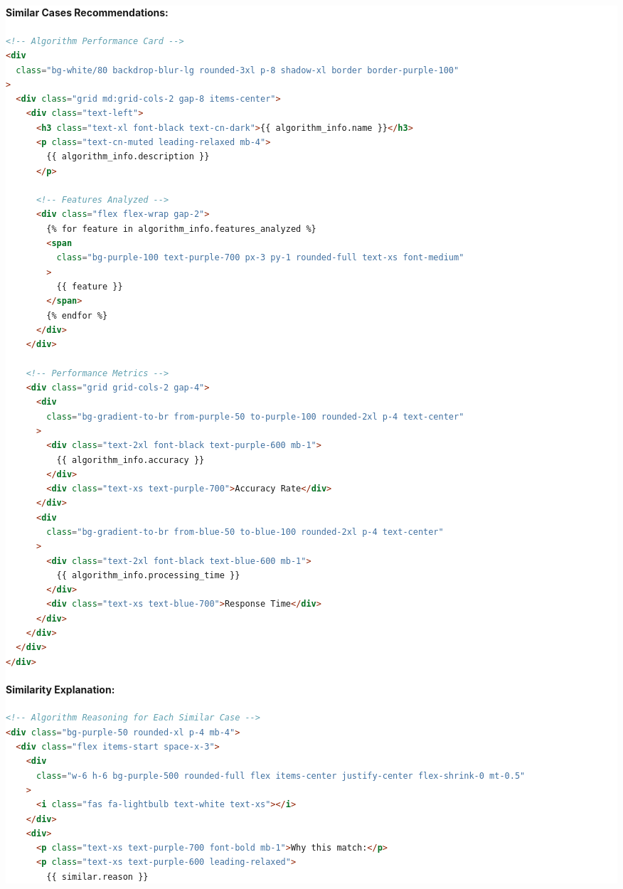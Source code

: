 #### Similar Cases Recommendations:

```html
<!-- Algorithm Performance Card -->
<div
  class="bg-white/80 backdrop-blur-lg rounded-3xl p-8 shadow-xl border border-purple-100"
>
  <div class="grid md:grid-cols-2 gap-8 items-center">
    <div class="text-left">
      <h3 class="text-xl font-black text-cn-dark">{{ algorithm_info.name }}</h3>
      <p class="text-cn-muted leading-relaxed mb-4">
        {{ algorithm_info.description }}
      </p>

      <!-- Features Analyzed -->
      <div class="flex flex-wrap gap-2">
        {% for feature in algorithm_info.features_analyzed %}
        <span
          class="bg-purple-100 text-purple-700 px-3 py-1 rounded-full text-xs font-medium"
        >
          {{ feature }}
        </span>
        {% endfor %}
      </div>
    </div>

    <!-- Performance Metrics -->
    <div class="grid grid-cols-2 gap-4">
      <div
        class="bg-gradient-to-br from-purple-50 to-purple-100 rounded-2xl p-4 text-center"
      >
        <div class="text-2xl font-black text-purple-600 mb-1">
          {{ algorithm_info.accuracy }}
        </div>
        <div class="text-xs text-purple-700">Accuracy Rate</div>
      </div>
      <div
        class="bg-gradient-to-br from-blue-50 to-blue-100 rounded-2xl p-4 text-center"
      >
        <div class="text-2xl font-black text-blue-600 mb-1">
          {{ algorithm_info.processing_time }}
        </div>
        <div class="text-xs text-blue-700">Response Time</div>
      </div>
    </div>
  </div>
</div>
```

#### Similarity Explanation:

```html
<!-- Algorithm Reasoning for Each Similar Case -->
<div class="bg-purple-50 rounded-xl p-4 mb-4">
  <div class="flex items-start space-x-3">
    <div
      class="w-6 h-6 bg-purple-500 rounded-full flex items-center justify-center flex-shrink-0 mt-0.5"
    >
      <i class="fas fa-lightbulb text-white text-xs"></i>
    </div>
    <div>
      <p class="text-xs text-purple-700 font-bold mb-1">Why this match:</p>
      <p class="text-xs text-purple-600 leading-relaxed">
        {{ similar.reason }}
```